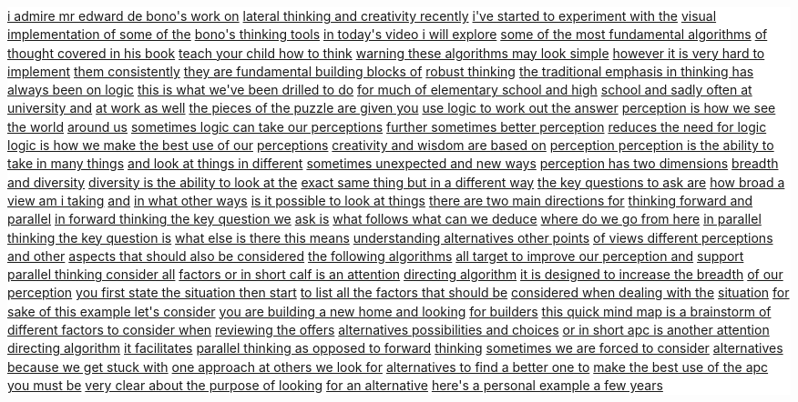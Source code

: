 [i admire mr edward de bono's work on](https://youtu.be/4yO_08WyHro?t=0) [lateral thinking and creativity recently](https://youtu.be/4yO_08WyHro?t=2) [i've started to experiment with the](https://youtu.be/4yO_08WyHro?t=6) [visual implementation of some of the](https://youtu.be/4yO_08WyHro?t=8) [bono's thinking tools](https://youtu.be/4yO_08WyHro?t=11) [in today's video i will explore](https://youtu.be/4yO_08WyHro?t=13) [some of the most fundamental algorithms](https://youtu.be/4yO_08WyHro?t=16) [of thought covered in his book](https://youtu.be/4yO_08WyHro?t=19) [teach your child how to think](https://youtu.be/4yO_08WyHro?t=22) [warning these algorithms may look simple](https://youtu.be/4yO_08WyHro?t=25) [however it is very hard to implement](https://youtu.be/4yO_08WyHro?t=28) [them consistently](https://youtu.be/4yO_08WyHro?t=31) [they are fundamental building blocks of](https://youtu.be/4yO_08WyHro?t=33) [robust thinking](https://youtu.be/4yO_08WyHro?t=35) [the traditional emphasis in thinking has](https://youtu.be/4yO_08WyHro?t=37) [always been on logic](https://youtu.be/4yO_08WyHro?t=40) [this is what we've been drilled to do](https://youtu.be/4yO_08WyHro?t=42) [for much of elementary school and high](https://youtu.be/4yO_08WyHro?t=45) [school and sadly often at university and](https://youtu.be/4yO_08WyHro?t=47) [at work as well](https://youtu.be/4yO_08WyHro?t=51) [the pieces of the puzzle are given you](https://youtu.be/4yO_08WyHro?t=53) [use logic to work out the answer](https://youtu.be/4yO_08WyHro?t=56) [perception is how we see the world](https://youtu.be/4yO_08WyHro?t=60) [around us](https://youtu.be/4yO_08WyHro?t=63) [sometimes logic can take our perceptions](https://youtu.be/4yO_08WyHro?t=64) [further sometimes better perception](https://youtu.be/4yO_08WyHro?t=67) [reduces the need for logic](https://youtu.be/4yO_08WyHro?t=71) [logic is how we make the best use of our](https://youtu.be/4yO_08WyHro?t=73) [perceptions](https://youtu.be/4yO_08WyHro?t=77) [creativity and wisdom are based on](https://youtu.be/4yO_08WyHro?t=79) [perception perception is the ability to](https://youtu.be/4yO_08WyHro?t=82) [take in many things](https://youtu.be/4yO_08WyHro?t=84) [and look at things in different](https://youtu.be/4yO_08WyHro?t=86) [sometimes unexpected and new ways](https://youtu.be/4yO_08WyHro?t=88) [perception has two dimensions](https://youtu.be/4yO_08WyHro?t=92) [breadth and diversity](https://youtu.be/4yO_08WyHro?t=95) [diversity is the ability to look at the](https://youtu.be/4yO_08WyHro?t=98) [exact same thing but in a different way](https://youtu.be/4yO_08WyHro?t=100) [the key questions to ask are](https://youtu.be/4yO_08WyHro?t=104) [how broad a view am i taking](https://youtu.be/4yO_08WyHro?t=107) [and](https://youtu.be/4yO_08WyHro?t=110) [in what other ways](https://youtu.be/4yO_08WyHro?t=111) [is it possible to look at things](https://youtu.be/4yO_08WyHro?t=112) [there are two main directions for](https://youtu.be/4yO_08WyHro?t=116) [thinking forward and parallel](https://youtu.be/4yO_08WyHro?t=118) [in forward thinking the key question we](https://youtu.be/4yO_08WyHro?t=120) [ask is](https://youtu.be/4yO_08WyHro?t=123) [what follows what can we deduce](https://youtu.be/4yO_08WyHro?t=124) [where do we go from here](https://youtu.be/4yO_08WyHro?t=127) [in parallel thinking the key question is](https://youtu.be/4yO_08WyHro?t=129) [what else is there this means](https://youtu.be/4yO_08WyHro?t=132) [understanding alternatives other points](https://youtu.be/4yO_08WyHro?t=134) [of views different perceptions and other](https://youtu.be/4yO_08WyHro?t=138) [aspects that should also be considered](https://youtu.be/4yO_08WyHro?t=141) [the following algorithms](https://youtu.be/4yO_08WyHro?t=144) [all target to improve our perception and](https://youtu.be/4yO_08WyHro?t=146) [support parallel thinking consider all](https://youtu.be/4yO_08WyHro?t=150) [factors or in short calf is an attention](https://youtu.be/4yO_08WyHro?t=153) [directing algorithm](https://youtu.be/4yO_08WyHro?t=156) [it is designed to increase the breadth](https://youtu.be/4yO_08WyHro?t=158) [of our perception](https://youtu.be/4yO_08WyHro?t=162) [you first state the situation then start](https://youtu.be/4yO_08WyHro?t=163) [to list all the factors that should be](https://youtu.be/4yO_08WyHro?t=166) [considered when dealing with the](https://youtu.be/4yO_08WyHro?t=169) [situation](https://youtu.be/4yO_08WyHro?t=171) [for sake of this example let's consider](https://youtu.be/4yO_08WyHro?t=172) [you are building a new home and looking](https://youtu.be/4yO_08WyHro?t=175) [for builders](https://youtu.be/4yO_08WyHro?t=178) [this quick mind map is a brainstorm of](https://youtu.be/4yO_08WyHro?t=179) [different factors to consider when](https://youtu.be/4yO_08WyHro?t=182) [reviewing the offers](https://youtu.be/4yO_08WyHro?t=184) [alternatives possibilities and choices](https://youtu.be/4yO_08WyHro?t=187) [or in short apc is another attention](https://youtu.be/4yO_08WyHro?t=191) [directing algorithm](https://youtu.be/4yO_08WyHro?t=194) [it facilitates](https://youtu.be/4yO_08WyHro?t=196) [parallel thinking as opposed to forward](https://youtu.be/4yO_08WyHro?t=198) [thinking](https://youtu.be/4yO_08WyHro?t=201) [sometimes we are forced to consider](https://youtu.be/4yO_08WyHro?t=203) [alternatives because we get stuck with](https://youtu.be/4yO_08WyHro?t=205) [one approach at others we look for](https://youtu.be/4yO_08WyHro?t=207) [alternatives to find a better one to](https://youtu.be/4yO_08WyHro?t=211) [make the best use of the apc you must be](https://youtu.be/4yO_08WyHro?t=213) [very clear about the purpose of looking](https://youtu.be/4yO_08WyHro?t=217) [for an alternative](https://youtu.be/4yO_08WyHro?t=220) [here's a personal example a few years](https://youtu.be/4yO_08WyHro?t=222)